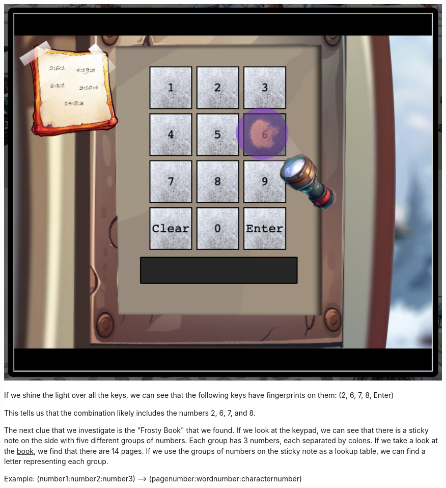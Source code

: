 ![UV Light Fingerprints on Keypad](../images/frosty_keypad/fingerprints.png)

If we shine the light over all the keys, we can see that the following keys have fingerprints on them: (2, 6, 7, 8, Enter)

This tells us that the combination likely includes the numbers 2, 6, 7, and 8.

The next clue that we investigate is the "Frosty Book" that we found. If we look at the keypad, we can see that there is a sticky note on the side with five different groups of numbers. Each group has 3 numbers, each separated by colons. If we take a look at the [book](https://frost-y-book.com/), we find that there are 14 pages. If we use the groups of numbers on the sticky note as a lookup table, we can find a letter representing each group.

Example:
(number1:number2:number3) --> (pagenumber:wordnumber:characternumber)
